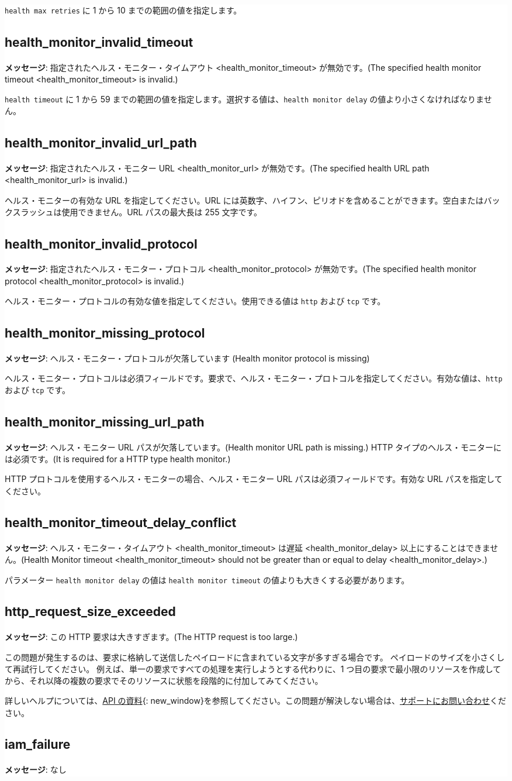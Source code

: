 `health max retries` に 1 から 10 までの範囲の値を指定します。

## health_monitor_invalid_timeout
**メッセージ**: 指定されたヘルス・モニター・タイムアウト <health_monitor_timeout> が無効です。(The specified health monitor timeout <health_monitor_timeout> is invalid.)

`health timeout` に 1 から 59 までの範囲の値を指定します。選択する値は、`health monitor delay` の値より小さくなければなりません。

## health_monitor_invalid_url_path
**メッセージ**: 指定されたヘルス・モニター URL <health_monitor_url> が無効です。(The specified health URL path <health_monitor_url> is invalid.)

ヘルス・モニターの有効な URL を指定してください。URL には英数字、ハイフン、ピリオドを含めることができます。空白またはバックスラッシュは使用できません。URL パスの最大長は 255 文字です。

## health_monitor_invalid_protocol
**メッセージ**: 指定されたヘルス・モニター・プロトコル <health_monitor_protocol> が無効です。(The specified health monitor protocol <health_monitor_protocol> is invalid.)

ヘルス・モニター・プロトコルの有効な値を指定してください。使用できる値は `http` および `tcp` です。

## health_monitor_missing_protocol
**メッセージ**: ヘルス・モニター・プロトコルが欠落しています (Health monitor protocol is missing)

ヘルス・モニター・プロトコルは必須フィールドです。要求で、ヘルス・モニター・プロトコルを指定してください。有効な値は、`http` および `tcp` です。

## health_monitor_missing_url_path
**メッセージ**: ヘルス・モニター URL パスが欠落しています。(Health monitor URL path is missing.) HTTP タイプのヘルス・モニターには必須です。(It is required for a HTTP type health monitor.)

HTTP プロトコルを使用するヘルス・モニターの場合、ヘルス・モニター URL パスは必須フィールドです。有効な URL パスを指定してください。

## health_monitor_timeout_delay_conflict
**メッセージ**: ヘルス・モニター・タイムアウト <health_monitor_timeout> は遅延 <health_monitor_delay> 以上にすることはできません。(Health Monitor timeout <health_monitor_timeout> should not be greater than or equal to delay <health_monitor_delay>.)

パラメーター `health monitor delay` の値は `health monitor timeout` の値よりも大きくする必要があります。

## http_request_size_exceeded
**メッセージ**: この HTTP 要求は大きすぎます。(The HTTP request is too large.)

この問題が発生するのは、要求に格納して送信したペイロードに含まれている文字が多すぎる場合です。 ペイロードのサイズを小さくして再試行してください。 例えば、単一の要求ですべての処理を実行しようとする代わりに、1 つ目の要求で最小限のリソースを作成してから、それ以降の複数の要求でそのリソースに状態を段階的に付加してみてください。

詳しいヘルプについては、[API の資料](https://{DomainName}/apidocs/vpc-on-classic){: new_window}を参照してください。この問題が解決しない場合は、[サポートにお問い合わせ](/docs/vpc-on-classic?topic=vpc-on-classic-getting-help-and-support)ください。

## iam_failure
**メッセージ**: なし
